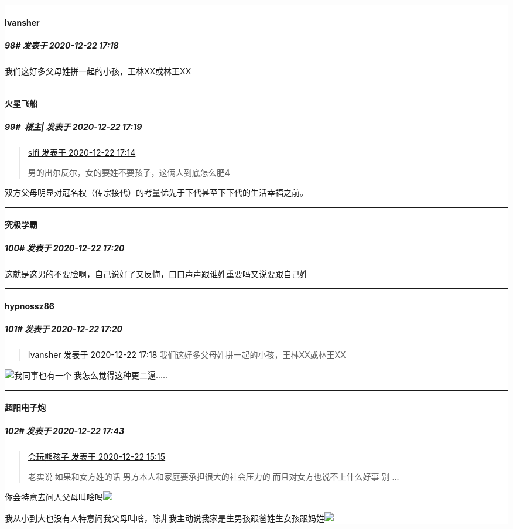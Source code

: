 -----

####  Ivansher  
##### 98#       发表于 2020-12-22 17:18


我们这好多父母姓拼一起的小孩，王林XX或林王XX


-----

####  火星飞船  
##### 99#         楼主| 发表于 2020-12-22 17:19


<blockquote><a href="httphttps://bbs.saraba1st.com/2b/forum.php?mod=redirect&amp;goto=findpost&amp;pid=49809104&amp;ptid=1978965" target="_blank">sifi 发表于 2020-12-22 17:14</a>

男的出尔反尔，女的要姓不要孩子，这俩人到底怎么肥4</blockquote>
双方父母明显对冠名权（传宗接代）的考量优先于下代甚至下下代的生活幸福之前。


-----

####  究极学霸  
##### 100#       发表于 2020-12-22 17:20


这就是这男的不要脸啊，自己说好了又反悔，口口声声跟谁姓重要吗又说要跟自己姓


-----

####  hypnossz86  
##### 101#       发表于 2020-12-22 17:20


<blockquote><a href="httphttps://bbs.saraba1st.com/2b/forum.php?mod=redirect&amp;goto=findpost&amp;pid=49809136&amp;ptid=1978965" target="_blank">Ivansher 发表于 2020-12-22 17:18</a>
我们这好多父母姓拼一起的小孩，王林XX或林王XX</blockquote>
<img src="https://static.saraba1st.com/image/smiley/face2017/001.png" referrerpolicy="no-referrer">我同事也有一个
我怎么觉得这种更二逼.....


-----

####  超阳电子炮  
##### 102#       发表于 2020-12-22 17:43


<blockquote><a href="httphttps://bbs.saraba1st.com/2b/forum.php?mod=redirect&amp;goto=findpost&amp;pid=49807808&amp;ptid=1978965" target="_blank">会玩熊孩子 发表于 2020-12-22 15:15</a>

老实说 如果和女方姓的话 男方本人和家庭要承担很大的社会压力的 而且对女方也说不上什么好事 别 ...</blockquote>
你会特意去问人父母叫啥吗<img src="https://static.saraba1st.com/image/smiley/face2017/002.png" referrerpolicy="no-referrer">

我从小到大也没有人特意问我父母叫啥，除非我主动说我家是生男孩跟爸姓生女孩跟妈姓<img src="https://static.saraba1st.com/image/smiley/face2017/002.png" referrerpolicy="no-referrer">
